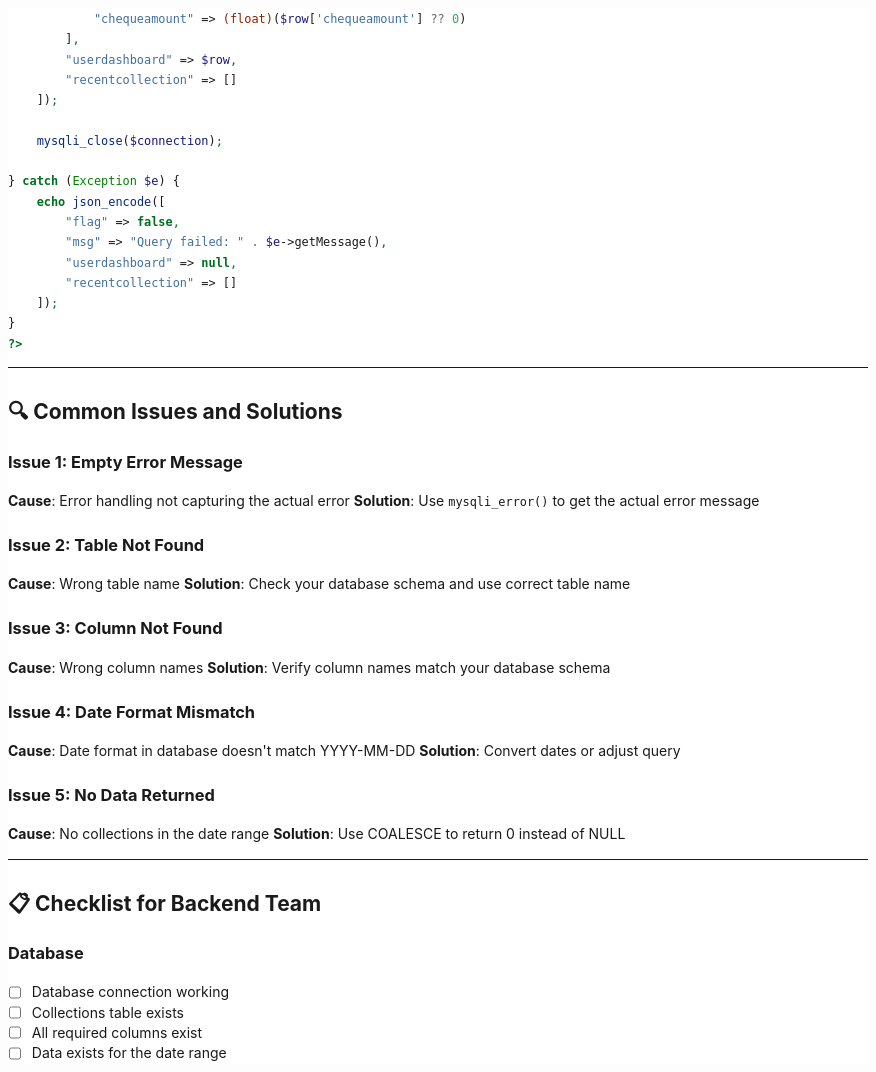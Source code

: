 ```php
            "chequeamount" => (float)($row['chequeamount'] ?? 0)
        ],
        "userdashboard" => $row,
        "recentcollection" => []
    ]);

    mysqli_close($connection);

} catch (Exception $e) {
    echo json_encode([
        "flag" => false,
        "msg" => "Query failed: " . $e->getMessage(),
        "userdashboard" => null,
        "recentcollection" => []
    ]);
}
?>
```

---

## 🔍 Common Issues and Solutions

### Issue 1: Empty Error Message
**Cause**: Error handling not capturing the actual error
**Solution**: Use `mysqli_error()` to get the actual error message

### Issue 2: Table Not Found
**Cause**: Wrong table name
**Solution**: Check your database schema and use correct table name

### Issue 3: Column Not Found
**Cause**: Wrong column names
**Solution**: Verify column names match your database schema

### Issue 4: Date Format Mismatch
**Cause**: Date format in database doesn't match YYYY-MM-DD
**Solution**: Convert dates or adjust query

### Issue 5: No Data Returned
**Cause**: No collections in the date range
**Solution**: Use COALESCE to return 0 instead of NULL

---

## 📋 Checklist for Backend Team

### Database
- [ ] Database connection working
- [ ] Collections table exists
- [ ] All required columns exist
- [ ] Data exists for the date range
